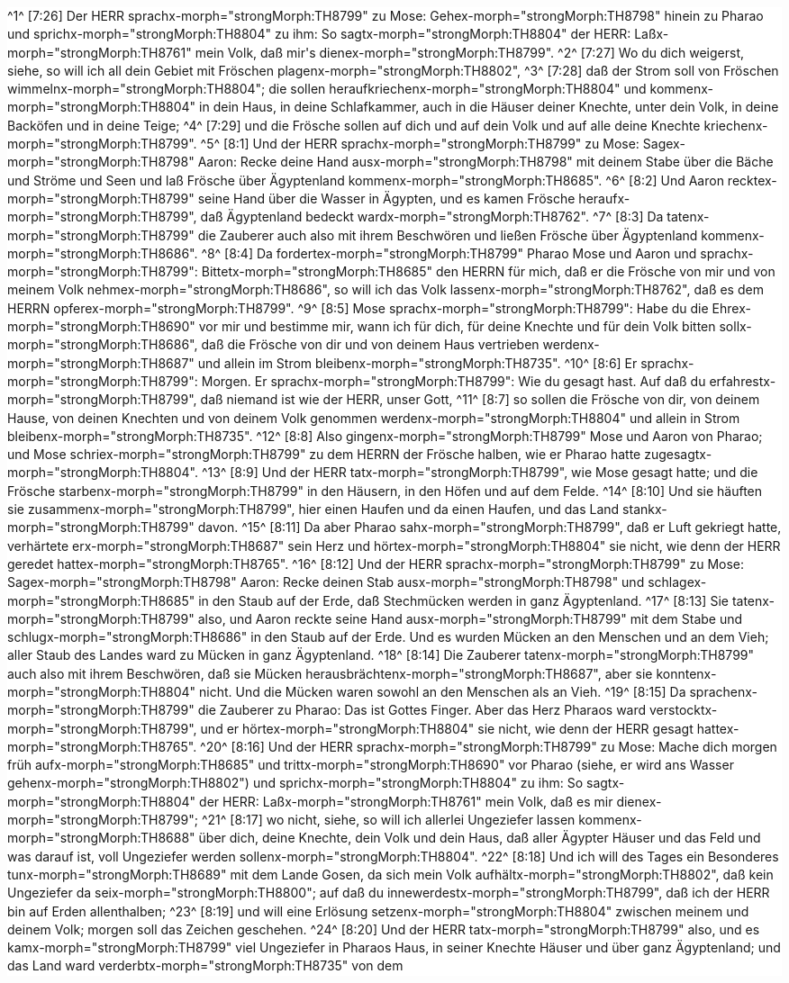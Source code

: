 ^1^ [7:26] Der HERR sprachx-morph="strongMorph:TH8799" zu Mose: Gehex-morph="strongMorph:TH8798" hinein zu Pharao und sprichx-morph="strongMorph:TH8804" zu ihm: So sagtx-morph="strongMorph:TH8804" der HERR: Laßx-morph="strongMorph:TH8761" mein Volk, daß mir's dienex-morph="strongMorph:TH8799". ^2^ [7:27] Wo du dich weigerst, siehe, so will ich all dein Gebiet mit Fröschen plagenx-morph="strongMorph:TH8802", ^3^ [7:28] daß der Strom soll von Fröschen wimmelnx-morph="strongMorph:TH8804"; die sollen heraufkriechenx-morph="strongMorph:TH8804" und kommenx-morph="strongMorph:TH8804" in dein Haus, in deine Schlafkammer, auch in die Häuser deiner Knechte, unter dein Volk, in deine Backöfen und in deine Teige; ^4^ [7:29] und die Frösche sollen auf dich und auf dein Volk und auf alle deine Knechte kriechenx-morph="strongMorph:TH8799". ^5^ [8:1] Und der HERR sprachx-morph="strongMorph:TH8799" zu Mose: Sagex-morph="strongMorph:TH8798" Aaron: Recke deine Hand ausx-morph="strongMorph:TH8798" mit deinem Stabe über die Bäche und Ströme und Seen und laß Frösche über Ägyptenland kommenx-morph="strongMorph:TH8685". ^6^ [8:2] Und Aaron recktex-morph="strongMorph:TH8799" seine Hand über die Wasser in Ägypten, und es kamen Frösche heraufx-morph="strongMorph:TH8799", daß Ägyptenland bedeckt wardx-morph="strongMorph:TH8762". ^7^ [8:3] Da tatenx-morph="strongMorph:TH8799" die Zauberer auch also mit ihrem Beschwören und ließen Frösche über Ägyptenland kommenx-morph="strongMorph:TH8686". ^8^ [8:4] Da fordertex-morph="strongMorph:TH8799" Pharao Mose und Aaron und sprachx-morph="strongMorph:TH8799": Bittetx-morph="strongMorph:TH8685" den HERRN für mich, daß er die Frösche von mir und von meinem Volk nehmex-morph="strongMorph:TH8686", so will ich das Volk lassenx-morph="strongMorph:TH8762", daß es dem HERRN opferex-morph="strongMorph:TH8799". ^9^ [8:5] Mose sprachx-morph="strongMorph:TH8799": Habe du die Ehrex-morph="strongMorph:TH8690" vor mir und bestimme mir, wann ich für dich, für deine Knechte und für dein Volk bitten sollx-morph="strongMorph:TH8686", daß die Frösche von dir und von deinem Haus vertrieben werdenx-morph="strongMorph:TH8687" und allein im Strom bleibenx-morph="strongMorph:TH8735". ^10^ [8:6] Er sprachx-morph="strongMorph:TH8799": Morgen. Er sprachx-morph="strongMorph:TH8799": Wie du gesagt hast. Auf daß du erfahrestx-morph="strongMorph:TH8799", daß niemand ist wie der HERR, unser Gott, ^11^ [8:7] so sollen die Frösche von dir, von deinem Hause, von deinen Knechten und von deinem Volk genommen werdenx-morph="strongMorph:TH8804" und allein in Strom bleibenx-morph="strongMorph:TH8735". ^12^ [8:8] Also gingenx-morph="strongMorph:TH8799" Mose und Aaron von Pharao; und Mose schriex-morph="strongMorph:TH8799" zu dem HERRN der Frösche halben, wie er Pharao hatte zugesagtx-morph="strongMorph:TH8804". ^13^ [8:9] Und der HERR tatx-morph="strongMorph:TH8799", wie Mose gesagt hatte; und die Frösche starbenx-morph="strongMorph:TH8799" in den Häusern, in den Höfen und auf dem Felde. ^14^ [8:10] Und sie häuften sie zusammenx-morph="strongMorph:TH8799", hier einen Haufen und da einen Haufen, und das Land stankx-morph="strongMorph:TH8799" davon. ^15^ [8:11] Da aber Pharao sahx-morph="strongMorph:TH8799", daß er Luft gekriegt hatte, verhärtete erx-morph="strongMorph:TH8687" sein Herz und hörtex-morph="strongMorph:TH8804" sie nicht, wie denn der HERR geredet hattex-morph="strongMorph:TH8765". ^16^ [8:12] Und der HERR sprachx-morph="strongMorph:TH8799" zu Mose: Sagex-morph="strongMorph:TH8798" Aaron: Recke deinen Stab ausx-morph="strongMorph:TH8798" und schlagex-morph="strongMorph:TH8685" in den Staub auf der Erde, daß Stechmücken werden in ganz Ägyptenland. ^17^ [8:13] Sie tatenx-morph="strongMorph:TH8799" also, und Aaron reckte seine Hand ausx-morph="strongMorph:TH8799" mit dem Stabe und schlugx-morph="strongMorph:TH8686" in den Staub auf der Erde. Und es wurden Mücken an den Menschen und an dem Vieh; aller Staub des Landes ward zu Mücken in ganz Ägyptenland. ^18^ [8:14] Die Zauberer tatenx-morph="strongMorph:TH8799" auch also mit ihrem Beschwören, daß sie Mücken herausbrächtenx-morph="strongMorph:TH8687", aber sie konntenx-morph="strongMorph:TH8804" nicht. Und die Mücken waren sowohl an den Menschen als an Vieh. ^19^ [8:15] Da sprachenx-morph="strongMorph:TH8799" die Zauberer zu Pharao: Das ist Gottes Finger. Aber das Herz Pharaos ward verstocktx-morph="strongMorph:TH8799", und er hörtex-morph="strongMorph:TH8804" sie nicht, wie denn der HERR gesagt hattex-morph="strongMorph:TH8765". ^20^ [8:16] Und der HERR sprachx-morph="strongMorph:TH8799" zu Mose: Mache dich morgen früh aufx-morph="strongMorph:TH8685" und trittx-morph="strongMorph:TH8690" vor Pharao (siehe, er wird ans Wasser gehenx-morph="strongMorph:TH8802") und sprichx-morph="strongMorph:TH8804" zu ihm: So sagtx-morph="strongMorph:TH8804" der HERR: Laßx-morph="strongMorph:TH8761" mein Volk, daß es mir dienex-morph="strongMorph:TH8799"; ^21^ [8:17] wo nicht, siehe, so will ich allerlei Ungeziefer lassen kommenx-morph="strongMorph:TH8688" über dich, deine Knechte, dein Volk und dein Haus, daß aller Ägypter Häuser und das Feld und was darauf ist, voll Ungeziefer werden sollenx-morph="strongMorph:TH8804". ^22^ [8:18] Und ich will des Tages ein Besonderes tunx-morph="strongMorph:TH8689" mit dem Lande Gosen, da sich mein Volk aufhältx-morph="strongMorph:TH8802", daß kein Ungeziefer da seix-morph="strongMorph:TH8800"; auf daß du innewerdestx-morph="strongMorph:TH8799", daß ich der HERR bin auf Erden allenthalben; ^23^ [8:19] und will eine Erlösung setzenx-morph="strongMorph:TH8804" zwischen meinem und deinem Volk; morgen soll das Zeichen geschehen. ^24^ [8:20] Und der HERR tatx-morph="strongMorph:TH8799" also, und es kamx-morph="strongMorph:TH8799" viel Ungeziefer in Pharaos Haus, in seiner Knechte Häuser und über ganz Ägyptenland; und das Land ward verderbtx-morph="strongMorph:TH8735" von dem